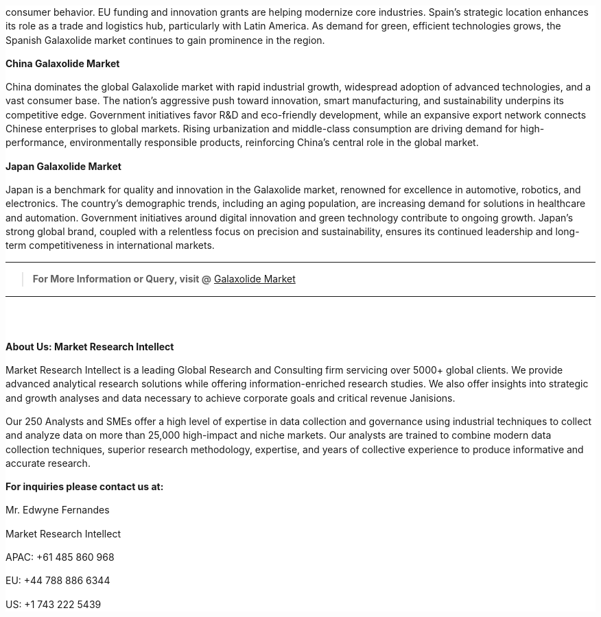 consumer behavior. EU funding and innovation grants are helping modernize core industries. Spain&rsquo;s strategic location enhances its role as a trade and logistics hub, particularly with Latin America. As demand for green, efficient technologies grows, the Spanish Galaxolide market continues to gain prominence in the region.</p><p class="" data-start="4977" data-end="5589"><strong data-start="4977" data-end="4998">China Galaxolide Market</strong></p><p class="" data-start="4977" data-end="5589">China dominates the global Galaxolide market with rapid industrial growth, widespread adoption of advanced technologies, and a vast consumer base. The nation&rsquo;s aggressive push toward innovation, smart manufacturing, and sustainability underpins its competitive edge. Government initiatives favor R&amp;D and eco-friendly development, while an expansive export network connects Chinese enterprises to global markets. Rising urbanization and middle-class consumption are driving demand for high-performance, environmentally responsible products, reinforcing China&rsquo;s central role in the global market.</p><p class="" data-start="5591" data-end="6162"><strong data-start="5591" data-end="5612">Japan Galaxolide Market</strong></p><p class="" data-start="5591" data-end="6162">Japan is a benchmark for quality and innovation in the Galaxolide market, renowned for excellence in automotive, robotics, and electronics. The country&rsquo;s demographic trends, including an aging population, are increasing demand for solutions in healthcare and automation. Government initiatives around digital innovation and green technology contribute to ongoing growth. Japan&rsquo;s strong global brand, coupled with a relentless focus on precision and sustainability, ensures its continued leadership and long-term competitiveness in international markets.</p><hr /><blockquote><p><span class="font-[700]"><strong>For More Information or Query, visit&nbsp;@</strong>&nbsp;</span><span class="font-[700]"><a href="https://www.marketresearchintellect.com/product/global-galaxolide-sales-market/?utm_source=Linkedin&utm_medium=049" target="_blank" data-tracking-control-name="article-ssr-frontend-pulse_little-text-block" data-tracking-will-navigate="" data-test-link="">Galaxolide Market</a></span></p></blockquote><hr /><h3>&nbsp;</h3><p><strong><span class="font-[700]">About Us: Market Research Intellect</span></strong></p><p><span class="">Market Research Intellect is a leading Global Research and Consulting firm servicing over 5000+ global clients. We provide advanced analytical research solutions while offering information-enriched research studies.&nbsp;</span>We also offer insights into strategic and growth analyses and data necessary to achieve corporate goals and critical revenue Janisions.</p><p><span class="">Our 250 Analysts and SMEs offer a high level of expertise in data collection and governance using industrial techniques to collect and analyze data on more than 25,000 high-impact and niche markets. Our analysts are trained to combine modern data collection techniques, superior research methodology, expertise, and years of collective experience to produce informative and accurate research.</span></p><p><strong>For inquiries please contact us at:</strong></p><p>Mr. Edwyne Fernandes</p><p>Market Research Intellect</p><p>APAC: +61 485 860 968</p><p>EU: +44 788 886 6344</p><p>US: +1 743 222 5439</p>
